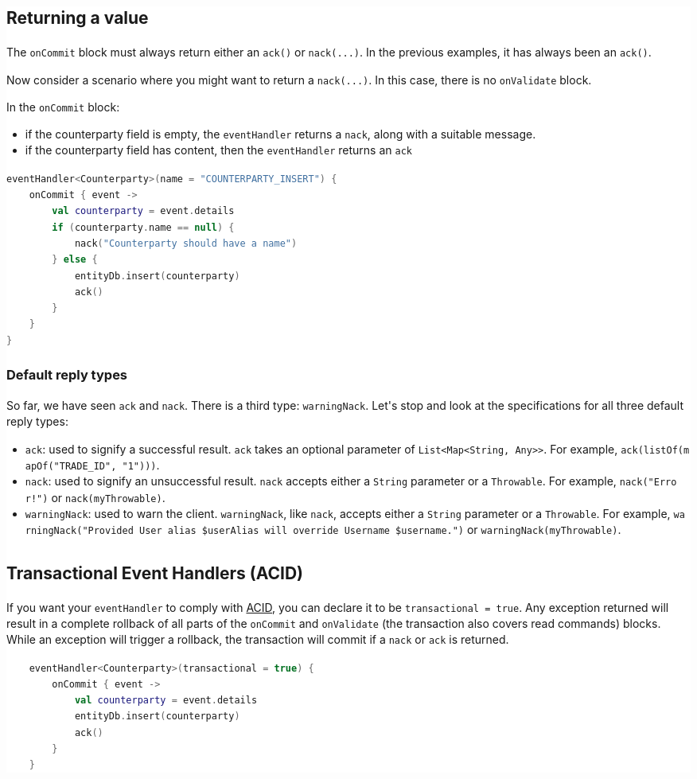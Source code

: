 
## Returning a value
The `onCommit` block must always return either an `ack()` or `nack(...)`. In the previous examples, it has always been an `ack()`.

Now consider a scenario where you might want to return a `nack(...)`. In this case, there is no `onValidate` block.

In the `onCommit` block:
- if the counterparty field is empty, the `eventHandler` returns a `nack`, along with a suitable message.
- if the counterparty field has content, then the `eventHandler` returns an `ack`

```kotlin
eventHandler<Counterparty>(name = "COUNTERPARTY_INSERT") {
    onCommit { event ->
        val counterparty = event.details
        if (counterparty.name == null) {
            nack("Counterparty should have a name")
        } else {
            entityDb.insert(counterparty)
            ack()
        }
    }
}
```

### Default reply types

So far, we have seen `ack` and `nack`. There is a third type: `warningNack`. Let's stop and look at the specifications for all three default reply types:

* `ack`: used to signify a successful result. `ack` takes an optional parameter of `List<Map<String, Any>>`. For example, `ack(listOf(mapOf("TRADE_ID", "1")))`.
* `nack`: used to signify an unsuccessful result. `nack` accepts either a `String` parameter or a `Throwable`. For example, `nack("Error!")` or `nack(myThrowable)`.
* `warningNack`: used to warn the client. `warningNack`, like `nack`, accepts either a `String` parameter or a `Throwable`. For example, `warningNack("Provided User alias $userAlias will override Username $username.")` or `warningNack(myThrowable)`.


## Transactional Event Handlers (ACID)
If you want your  `eventHandler` to comply with [ACID](../../../getting-started/glossary/glossary/#acid), you can declare it to be  `transactional = true`. Any exception returned will result in a complete rollback of all parts of the `onCommit` and `onValidate` (the transaction also covers read commands) blocks. While an exception will trigger a rollback, the transaction will commit if a `nack` or `ack` is returned.

```kotlin
    eventHandler<Counterparty>(transactional = true) {
        onCommit { event ->
            val counterparty = event.details
            entityDb.insert(counterparty)
            ack()
        }
    }
```
